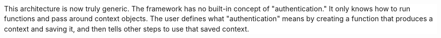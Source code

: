
This architecture is now truly generic. The framework has no built-in concept of "authentication." It only knows how to run functions and pass around context objects. The user defines what "authentication" means by creating a function that produces a context and saving it, and then tells other steps to use that saved context.